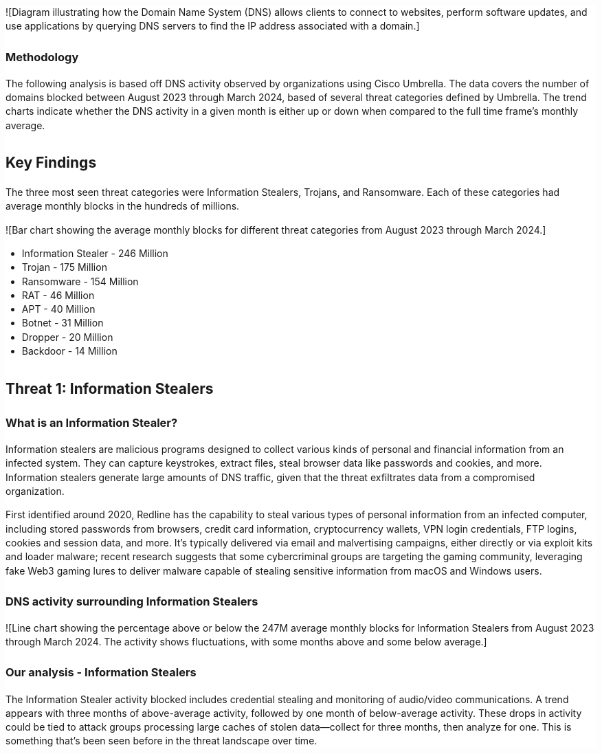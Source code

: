 ![Diagram illustrating how the Domain Name System (DNS) allows clients to connect to websites, perform software updates, and use applications by querying DNS servers to find the IP address associated with a domain.]

### Methodology

The following analysis is based off DNS activity observed by organizations using Cisco Umbrella. The data covers the number of domains blocked between August 2023 through March 2024, based of several threat categories defined by Umbrella. The trend charts indicate whether the DNS activity in a given month is either up or down when compared to the full time frame’s monthly average.

## Key Findings

The three most seen threat categories were Information Stealers, Trojans, and Ransomware. Each of these categories had average monthly blocks in the hundreds of millions.

![Bar chart showing the average monthly blocks for different threat categories from August 2023 through March 2024.]

- Information Stealer - 246 Million
- Trojan - 175 Million
- Ransomware - 154 Million
- RAT - 46 Million
- APT - 40 Million
- Botnet - 31 Million
- Dropper - 20 Million
- Backdoor - 14 Million

## Threat 1: Information Stealers

### What is an Information Stealer?

Information stealers are malicious programs designed to collect various kinds of personal and financial information from an infected system. They can capture keystrokes, extract files, steal browser data like passwords and cookies, and more. Information stealers generate large amounts of DNS traffic, given that the threat exfiltrates data from a compromised organization.

First identified around 2020, Redline has the capability to steal various types of personal information from an infected computer, including stored passwords from browsers, credit card information, cryptocurrency wallets, VPN login credentials, FTP logins, cookies and session data, and more. It’s typically delivered via email and malvertising campaigns, either directly or via exploit kits and loader malware; recent research suggests that some cybercriminal groups are targeting the gaming community, leveraging fake Web3 gaming lures to deliver malware capable of stealing sensitive information from macOS and Windows users.

### DNS activity surrounding Information Stealers

![Line chart showing the percentage above or below the 247M average monthly blocks for Information Stealers from August 2023 through March 2024. The activity shows fluctuations, with some months above and some below average.]

### Our analysis - Information Stealers

The Information Stealer activity blocked includes credential stealing and monitoring of audio/video communications. A trend appears with three months of above-average activity, followed by one month of below-average activity. These drops in activity could be tied to attack groups processing large caches of stolen data—collect for three months, then analyze for one. This is something that’s been seen before in the threat landscape over time.
